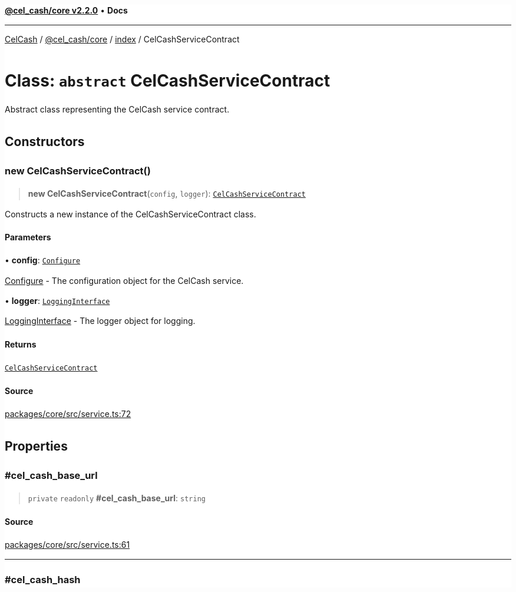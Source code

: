 [**@cel_cash/core v2.2.0**](../../README.md) • **Docs**

***

[CelCash](../../../../packages.md) / [@cel\_cash/core](../../README.md) / [index](../README.md) / CelCashServiceContract

# Class: `abstract` CelCashServiceContract

Abstract class representing the CelCash service contract.

## Constructors

### new CelCashServiceContract()

> **new CelCashServiceContract**(`config`, `logger`): [`CelCashServiceContract`](CelCashServiceContract.md)

Constructs a new instance of the CelCashServiceContract class.

#### Parameters

• **config**: [`Configure`](../../utils/type-aliases/Configure.md)

[Configure](https://pyxlab.github.io/celcash/@cel_cash/core/utils/types/Configure.html) - The configuration object for the CelCash service.

• **logger**: [`LoggingInterface`](../interfaces/LoggingInterface.md)

[LoggingInterface](../interfaces/LoggingInterface.md) - The logger object for logging.

#### Returns

[`CelCashServiceContract`](CelCashServiceContract.md)

#### Source

[packages/core/src/service.ts:72](https://github.com/Pyxlab/celcash/blob/f7cdc752c29f8a0dcef033e212602412d2050afc/packages/core/src/service.ts#L72)

## Properties

### #cel\_cash\_base\_url

> `private` `readonly` **#cel\_cash\_base\_url**: `string`

#### Source

[packages/core/src/service.ts:61](https://github.com/Pyxlab/celcash/blob/f7cdc752c29f8a0dcef033e212602412d2050afc/packages/core/src/service.ts#L61)

***

### #cel\_cash\_hash
